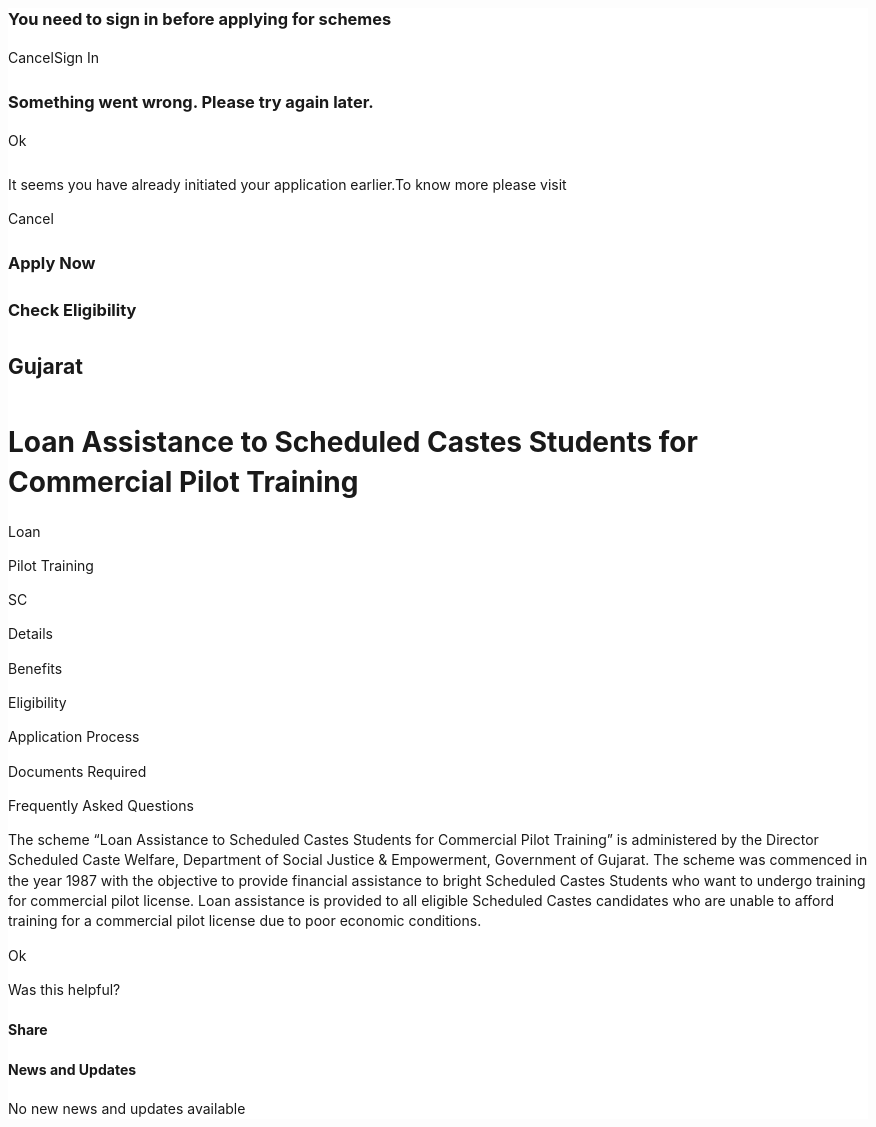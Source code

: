 ### You need to sign in before applying for schemes

CancelSign In

### Something went wrong. Please try again later.

Ok

### 

It seems you have already initiated your application earlier.To know more please visit

Cancel

### Apply Now

### Check Eligibility

Gujarat
-------

Loan Assistance to Scheduled Castes Students for Commercial Pilot Training
==========================================================================

Loan

Pilot Training

SC

Details

Benefits

Eligibility

Application Process

Documents Required

Frequently Asked Questions

The scheme “Loan Assistance to Scheduled Castes Students for Commercial Pilot Training” is administered by the Director Scheduled Caste Welfare, Department of Social Justice & Empowerment, Government of Gujarat. The scheme was commenced in the year 1987 with the objective to provide financial assistance to bright Scheduled Castes Students who want to undergo training for commercial pilot license. Loan assistance is provided to all eligible Scheduled Castes candidates who are unable to afford training for a commercial pilot license due to poor economic conditions.

Ok

Was this helpful?

#### Share

#### News and Updates

No new news and updates available

